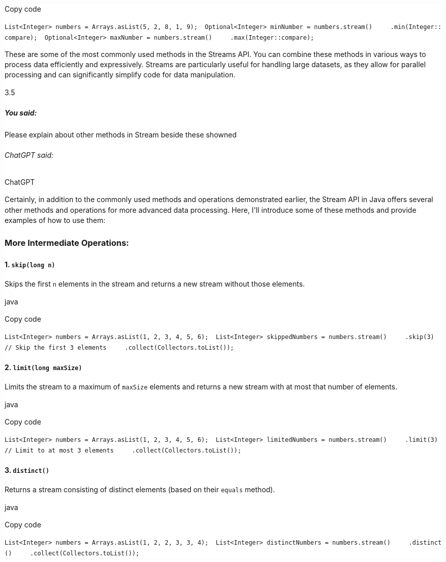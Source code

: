 Copy code

`List<Integer> numbers = Arrays.asList(5, 2, 8, 1, 9);  Optional<Integer> minNumber = numbers.stream()     .min(Integer::compare);  Optional<Integer> maxNumber = numbers.stream()     .max(Integer::compare);`

These are some of the most commonly used methods in the Streams API. You can combine these methods in various ways to process data efficiently and expressively. Streams are particularly useful for handling large datasets, as they allow for parallel processing and can significantly simplify code for data manipulation.

3.5

##### You said:

Please explain about other methods in Stream beside these showned

###### ChatGPT said:

ChatGPT

Certainly, in addition to the commonly used methods and operations demonstrated earlier, the Stream API in Java offers several other methods and operations for more advanced data processing. Here, I'll introduce some of these methods and provide examples of how to use them:

### More Intermediate Operations:

#### 1. `skip(long n)`

Skips the first `n` elements in the stream and returns a new stream without those elements.

java

Copy code

`List<Integer> numbers = Arrays.asList(1, 2, 3, 4, 5, 6);  List<Integer> skippedNumbers = numbers.stream()     .skip(3) // Skip the first 3 elements     .collect(Collectors.toList());`

#### 2. `limit(long maxSize)`

Limits the stream to a maximum of `maxSize` elements and returns a new stream with at most that number of elements.

java

Copy code

`List<Integer> numbers = Arrays.asList(1, 2, 3, 4, 5, 6);  List<Integer> limitedNumbers = numbers.stream()     .limit(3) // Limit to at most 3 elements     .collect(Collectors.toList());`

#### 3. `distinct()`

Returns a stream consisting of distinct elements (based on their `equals` method).

java

Copy code

`List<Integer> numbers = Arrays.asList(1, 2, 2, 3, 3, 4);  List<Integer> distinctNumbers = numbers.stream()     .distinct()     .collect(Collectors.toList());`
